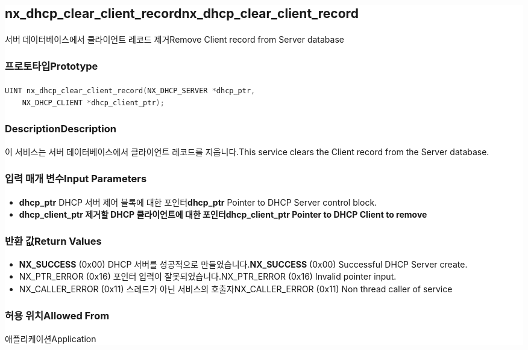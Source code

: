 ## <a name="nx_dhcp_clear_client_record"></a><span data-ttu-id="31711-150">nx_dhcp_clear_client_record</span><span class="sxs-lookup"><span data-stu-id="31711-150">nx_dhcp_clear_client_record</span></span>

<span data-ttu-id="31711-151">서버 데이터베이스에서 클라이언트 레코드 제거</span><span class="sxs-lookup"><span data-stu-id="31711-151">Remove Client record from Server database</span></span>

### <a name="prototype"></a><span data-ttu-id="31711-152">프로토타입</span><span class="sxs-lookup"><span data-stu-id="31711-152">Prototype</span></span>

```C
UINT nx_dhcp_clear_client_record(NX_DHCP_SERVER *dhcp_ptr,
    NX_DHCP_CLIENT *dhcp_client_ptr);
```

### <a name="description"></a><span data-ttu-id="31711-153">Description</span><span class="sxs-lookup"><span data-stu-id="31711-153">Description</span></span>

<span data-ttu-id="31711-154">이 서비스는 서버 데이터베이스에서 클라이언트 레코드를 지웁니다.</span><span class="sxs-lookup"><span data-stu-id="31711-154">This service clears the Client record from the Server database.</span></span>

### <a name="input-parameters"></a><span data-ttu-id="31711-155">입력 매개 변수</span><span class="sxs-lookup"><span data-stu-id="31711-155">Input Parameters</span></span>

- <span data-ttu-id="31711-156">**dhcp_ptr** DHCP 서버 제어 블록에 대한 포인터</span><span class="sxs-lookup"><span data-stu-id="31711-156">**dhcp_ptr** Pointer to DHCP Server control block.</span></span>
- <span data-ttu-id="31711-157">**dhcp_client_ptr 제거할 DHCP 클라이언트에 대한 포인터**</span><span class="sxs-lookup"><span data-stu-id="31711-157">**dhcp_client_ptr Pointer to DHCP Client to remove**</span></span>

### <a name="return-values"></a><span data-ttu-id="31711-158">반환 값</span><span class="sxs-lookup"><span data-stu-id="31711-158">Return Values</span></span>

- <span data-ttu-id="31711-159">**NX_SUCCESS** (0x00) DHCP 서버를 성공적으로 만들었습니다.</span><span class="sxs-lookup"><span data-stu-id="31711-159">**NX_SUCCESS** (0x00) Successful DHCP Server create.</span></span>
- <span data-ttu-id="31711-160">NX_PTR_ERROR (0x16) 포인터 입력이 잘못되었습니다.</span><span class="sxs-lookup"><span data-stu-id="31711-160">NX_PTR_ERROR (0x16) Invalid pointer input.</span></span>
- <span data-ttu-id="31711-161">NX_CALLER_ERROR (0x11) 스레드가 아닌 서비스의 호출자</span><span class="sxs-lookup"><span data-stu-id="31711-161">NX_CALLER_ERROR (0x11) Non thread caller of service</span></span>

### <a name="allowed-from"></a><span data-ttu-id="31711-162">허용 위치</span><span class="sxs-lookup"><span data-stu-id="31711-162">Allowed From</span></span>

<span data-ttu-id="31711-163">애플리케이션</span><span class="sxs-lookup"><span data-stu-id="31711-163">Application</span></span>
